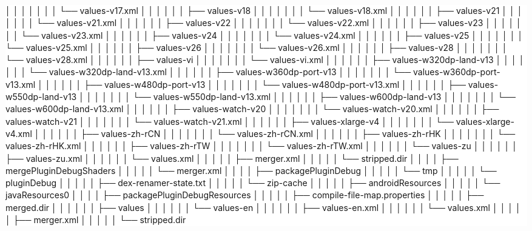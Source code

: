 │   │   │   │   │   │   │   └── values-v17.xml
│   │   │   │   │   │   ├── values-v18
│   │   │   │   │   │   │   └── values-v18.xml
│   │   │   │   │   │   ├── values-v21
│   │   │   │   │   │   │   └── values-v21.xml
│   │   │   │   │   │   ├── values-v22
│   │   │   │   │   │   │   └── values-v22.xml
│   │   │   │   │   │   ├── values-v23
│   │   │   │   │   │   │   └── values-v23.xml
│   │   │   │   │   │   ├── values-v24
│   │   │   │   │   │   │   └── values-v24.xml
│   │   │   │   │   │   ├── values-v25
│   │   │   │   │   │   │   └── values-v25.xml
│   │   │   │   │   │   ├── values-v26
│   │   │   │   │   │   │   └── values-v26.xml
│   │   │   │   │   │   ├── values-v28
│   │   │   │   │   │   │   └── values-v28.xml
│   │   │   │   │   │   ├── values-vi
│   │   │   │   │   │   │   └── values-vi.xml
│   │   │   │   │   │   ├── values-w320dp-land-v13
│   │   │   │   │   │   │   └── values-w320dp-land-v13.xml
│   │   │   │   │   │   ├── values-w360dp-port-v13
│   │   │   │   │   │   │   └── values-w360dp-port-v13.xml
│   │   │   │   │   │   ├── values-w480dp-port-v13
│   │   │   │   │   │   │   └── values-w480dp-port-v13.xml
│   │   │   │   │   │   ├── values-w550dp-land-v13
│   │   │   │   │   │   │   └── values-w550dp-land-v13.xml
│   │   │   │   │   │   ├── values-w600dp-land-v13
│   │   │   │   │   │   │   └── values-w600dp-land-v13.xml
│   │   │   │   │   │   ├── values-watch-v20
│   │   │   │   │   │   │   └── values-watch-v20.xml
│   │   │   │   │   │   ├── values-watch-v21
│   │   │   │   │   │   │   └── values-watch-v21.xml
│   │   │   │   │   │   ├── values-xlarge-v4
│   │   │   │   │   │   │   └── values-xlarge-v4.xml
│   │   │   │   │   │   ├── values-zh-rCN
│   │   │   │   │   │   │   └── values-zh-rCN.xml
│   │   │   │   │   │   ├── values-zh-rHK
│   │   │   │   │   │   │   └── values-zh-rHK.xml
│   │   │   │   │   │   ├── values-zh-rTW
│   │   │   │   │   │   │   └── values-zh-rTW.xml
│   │   │   │   │   │   └── values-zu
│   │   │   │   │   │       ├── values-zu.xml
│   │   │   │   │   │       └── values.xml
│   │   │   │   │   ├── merger.xml
│   │   │   │   │   └── stripped.dir
│   │   │   │   ├── mergePluginDebugShaders
│   │   │   │   │   └── merger.xml
│   │   │   │   ├── packagePluginDebug
│   │   │   │   │   └── tmp
│   │   │   │   │       └── pluginDebug
│   │   │   │   │           ├── dex-renamer-state.txt
│   │   │   │   │           └── zip-cache
│   │   │   │   │               ├── androidResources
│   │   │   │   │               └── javaResources0
│   │   │   │   ├── packagePluginDebugResources
│   │   │   │   │   ├── compile-file-map.properties
│   │   │   │   │   ├── merged.dir
│   │   │   │   │   │   ├── values
│   │   │   │   │   │   └── values-en
│   │   │   │   │   │       ├── values-en.xml
│   │   │   │   │   │       └── values.xml
│   │   │   │   │   ├── merger.xml
│   │   │   │   │   └── stripped.dir